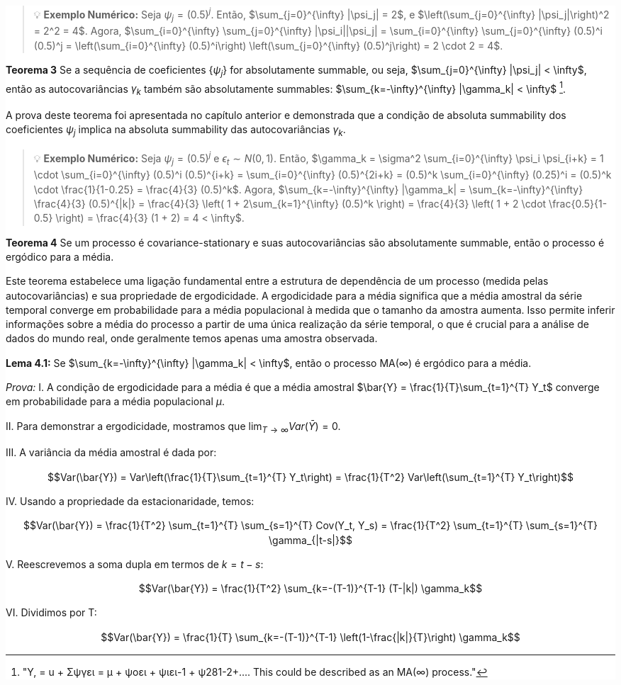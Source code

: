 > 💡 **Exemplo Numérico:** Seja $\psi_j = (0.5)^j$.  Então, $\sum_{j=0}^{\infty} |\psi_j| = 2$, e $\left(\sum_{j=0}^{\infty} |\psi_j|\right)^2 = 2^2 = 4$. Agora, $\sum_{i=0}^{\infty} \sum_{j=0}^{\infty} |\psi_i||\psi_j| = \sum_{i=0}^{\infty} \sum_{j=0}^{\infty} (0.5)^i (0.5)^j = \left(\sum_{i=0}^{\infty} (0.5)^i\right) \left(\sum_{j=0}^{\infty} (0.5)^j\right) = 2 \cdot 2 = 4$.

**Teorema 3**
Se a sequência de coeficientes $\{\psi_j\}$ for absolutamente summable, ou seja, $\sum_{j=0}^{\infty} |\psi_j| < \infty$, então as autocovariâncias $\gamma_k$ também são absolutamente summables: $\sum_{k=-\infty}^{\infty} |\gamma_k| < \infty$ [^9].

A prova deste teorema foi apresentada no capítulo anterior e demonstrada que a condição de absoluta summability dos coeficientes $\psi_j$ implica na absoluta summability das autocovariâncias $\gamma_k$.

> 💡 **Exemplo Numérico:** Seja $\psi_j = (0.5)^j$ e $\epsilon_t \sim N(0, 1)$. Então, $\gamma_k = \sigma^2 \sum_{i=0}^{\infty} \psi_i \psi_{i+k} = 1 \cdot \sum_{i=0}^{\infty} (0.5)^i (0.5)^{i+k} = \sum_{i=0}^{\infty} (0.5)^{2i+k} = (0.5)^k \sum_{i=0}^{\infty} (0.25)^i = (0.5)^k \cdot \frac{1}{1-0.25} = \frac{4}{3} (0.5)^k$. Agora, $\sum_{k=-\infty}^{\infty} |\gamma_k| = \sum_{k=-\infty}^{\infty} \frac{4}{3} (0.5)^{|k|} = \frac{4}{3} \left( 1 + 2\sum_{k=1}^{\infty} (0.5)^k \right) = \frac{4}{3} \left( 1 + 2 \cdot \frac{0.5}{1-0.5} \right) = \frac{4}{3} (1 + 2) = 4 < \infty$.

**Teorema 4**
Se um processo é covariance-stationary e suas autocovariâncias são absolutamente summable, então o processo é ergódico para a média.

Este teorema estabelece uma ligação fundamental entre a estrutura de dependência de um processo (medida pelas autocovariâncias) e sua propriedade de ergodicidade. A ergodicidade para a média significa que a média amostral da série temporal converge em probabilidade para a média populacional à medida que o tamanho da amostra aumenta. Isso permite inferir informações sobre a média do processo a partir de uma única realização da série temporal, o que é crucial para a análise de dados do mundo real, onde geralmente temos apenas uma amostra observada.

**Lema 4.1:**
Se $\sum_{k=-\infty}^{\infty} |\gamma_k| < \infty$, então o processo MA(∞) é ergódico para a média.

*Prova:*
I.  A condição de ergodicidade para a média é que a média amostral $\bar{Y} = \frac{1}{T}\sum_{t=1}^{T} Y_t$ converge em probabilidade para a média populacional $\mu$.

II. Para demonstrar a ergodicidade, mostramos que $\lim_{T \to \infty} Var(\bar{Y}) = 0$.

III. A variância da média amostral é dada por:

$$Var(\bar{Y}) = Var\left(\frac{1}{T}\sum_{t=1}^{T} Y_t\right) = \frac{1}{T^2} Var\left(\sum_{t=1}^{T} Y_t\right)$$

IV. Usando a propriedade da estacionaridade, temos:

$$Var(\bar{Y}) = \frac{1}{T^2} \sum_{t=1}^{T} \sum_{s=1}^{T} Cov(Y_t, Y_s) = \frac{1}{T^2} \sum_{t=1}^{T} \sum_{s=1}^{T} \gamma_{|t-s|}$$

V. Reescrevemos a soma dupla em termos de $k = t-s$:

$$Var(\bar{Y}) = \frac{1}{T^2} \sum_{k=-(T-1)}^{T-1} (T-|k|) \gamma_k$$

VI. Dividimos por T:

$$Var(\bar{Y}) = \frac{1}{T} \sum_{k=-(T-1)}^{T-1} \left(1-\frac{|k|}{T}\right) \gamma_k$$


[^4]: "The basic building block for all the processes considered in this chapter is a sequence {8} - whose elements have mean zero and variance σ²"
[^9]: "Y, = u + Σψγει = μ + ψοει + ψιει-1 + ψ281-2+.... This could be described as an MA(∞) process."